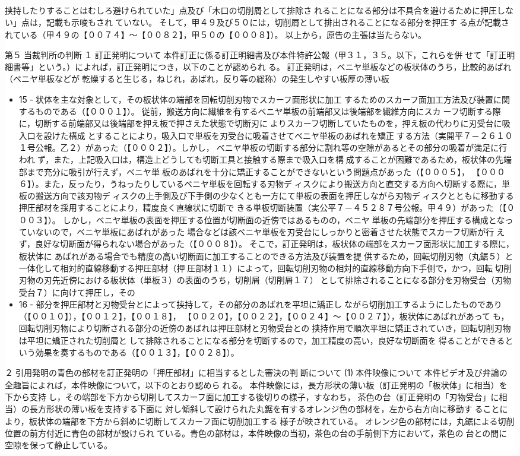 挟持したりすることはむしろ避けられていた」点及び「木口の切削屑として排除さ
れることになる部分は不具合を避けるために押圧しない」点は，記載も示唆もされ
ていない。 
 そして，甲４９及び５０には，切削屑として排出されることになる部分を押圧す
る点が記載されている（甲４９の【００７４】～【００８２】，甲５０の【０００８】）。 
 以上から，原告の主張は当たらない。 
 
第５ 当裁判所の判断 
 １ 訂正発明について 
 本件訂正に係る訂正明細書及び本件特許公報（甲３１，３５。以下，これらを併
せて「訂正明細書等」という。）によれば，訂正発明につき，以下のことが認められ
る。 
 訂正発明は，ベニヤ単板などの板状体のうち，比較的あばれ（ベニヤ単板などが
乾燥すると生じる，ねじれ，あばれ，反り等の総称）の発生しやすい板厚の薄い板
 - 15 - 
状体を主な対象として，その板状体の端部を回転切削刃物でスカーフ面形状に加工
するためのスカーフ面加工方法及び装置に関するものである（【０００１】）。 
 従前，搬送方向に繊維を有するベニヤ単板の前端部又は後端部を繊維方向にスカ
ーフ切断する際に，切断する前端部又は後端部を押え板で押さえた状態で切断刃に
よりスカーフ切断していたものを，押え板の代わりに刃受台に吸入口を設けた構成
とすることにより，吸入口で単板を刃受台に吸着させてベニヤ単板のあばれを矯正
する方法（実開平７－２６１０１号公報。乙２）があった（【０００２】）。しかし，
ベニヤ単板の切断する部分に割れ等の空隙があるとその部分の吸着が満足に行われ
ず，また，上記吸入口は，構造上どうしても切断工具と接触する際まで吸入口を構
成することが困難であるため，板状体の先端部まで充分に吸引が行えず，ベニヤ単
板のあばれを十分に矯正することができないという問題点があった（【０００５】，
【０００６】）。また，反ったり，うねったりしているベニヤ単板を回転する刃物デ
ィスクにより搬送方向と直交する方向へ切断する際に，単板の搬送方向で該刃物デ
ィスクの上手側及び下手側の少なくとも一方にて単板の表面を押圧しながら刃物デ
ィスクとともに移動する押圧部材を採用することにより，精度良く直線状に切断で
きる単板切断装置（実公平７－４５２８７号公報。甲４９）があった（【０００３】）。
しかし，ベニヤ単板の表面を押圧する位置が切断面の近傍ではあるものの，ベニヤ
単板の先端部分を押圧する構成となっていないので，ベニヤ単板にあばれがあった
場合などは該ベニヤ単板を刃受台にしっかりと密着させた状態でスカーフ切断が行
えず，良好な切断面が得られない場合があった（【０００８】）。 
 そこで，訂正発明は，板状体の端部をスカーフ面形状に加工する際に，板状体に
あばれがある場合でも精度の高い切断面に加工することのできる方法及び装置を提
供するため，回転切削刃物（丸鋸５）と一体化して相対的直線移動する押圧部材（押
圧部材１１）によって，回転切削刃物の相対的直線移動方向下手側で，かつ，回転
切削刃物の刃先近傍における板状体（単板３）の表面のうち，切削屑（切削屑１７）
として排除されることになる部分を刃物受台（刃物受台７）に向けて押圧し，その
 - 16 - 
部分を押圧部材と刃物受台とによって挟持して，その部分のあばれを平坦に矯正し
ながら切削加工するようにしたものであり（【００１０】），【００１２】，【００１８】，
【００２０】，【００２２】，【００２４】～【００２７】），板状体にあばれがあって
も，回転切削刃物により切断される部分の近傍のあばれは押圧部材と刃物受台との
挟持作用で順次平坦に矯正されていき，回転切削刃物は平坦に矯正された切削屑と
して排除されることになる部分を切断するので，加工精度の高い，良好な切断面を
得ることができるという効果を奏するものである（【００１３】，【００２８】）。 
 
 ２ 引用発明の青色の部材を訂正発明の「押圧部材」に相当するとした審決の判
断について 
  (1) 本件映像について 
 本件ビデオ及び弁論の全趣旨によれば，本件映像について，以下のとおり認めら
れる。 
 本件映像には，長方形状の薄い板（訂正発明の「板状体」に相当）を下から支持
し，その端部を下方から切削してスカーフ面に加工する後切りの様子，すなわち，
茶色の台（訂正発明の「刃物受台」に相当）の長方形状の薄い板を支持する下面に
対し傾斜して設けられた丸鋸を有するオレンジ色の部材を，左から右方向に移動す
ることにより，板状体の端部を下方から斜めに切断してスカーフ面に切削加工する
様子が映されている。 
 オレンジ色の部材には，丸鋸による切削位置の前方付近に青色の部材が設けられ
ている。青色の部材は，本件映像の当初，茶色の台の手前側下方において，茶色の
台との間に空隙を保って静止している。 